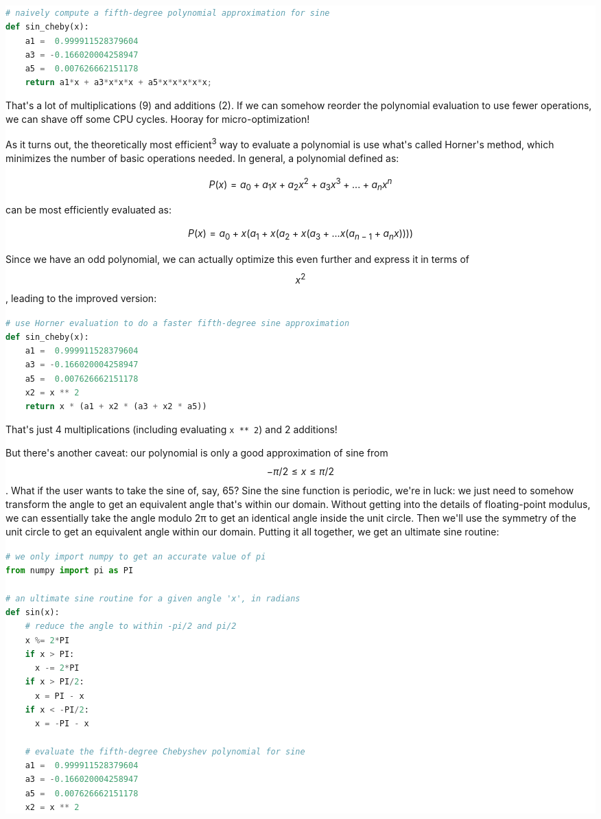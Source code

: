 ``` python
# naively compute a fifth-degree polynomial approximation for sine
def sin_cheby(x):
    a1 =  0.999911528379604
    a3 = -0.166020004258947
    a5 =  0.007626662151178
    return a1*x + a3*x*x*x + a5*x*x*x*x*x;
```

That's a lot of multiplications (9) and additions (2). If we can somehow reorder the polynomial evaluation to use fewer operations, we can shave off some CPU cycles. Hooray for micro-optimization!

As it turns out, the theoretically most efficient<sup>3</sup> way to evaluate a polynomial is use what's called Horner's method, which minimizes the number of basic operations needed. In general, a polynomial defined as:

$$
P(x) = a_0 + a_1x + a_2x^2 + a_3x^3 + ... + a_nx^n
$$

can be most efficiently evaluated as:

$$
P(x) = a_0 + x(a_1 + x(a_2 + x(a_3 + ... x(a_{n-1} + a_nx))))
$$

Since we have an odd polynomial, we can actually optimize this even further and express it in terms of $$x^2$$, leading to the improved version:

``` python
# use Horner evaluation to do a faster fifth-degree sine approximation
def sin_cheby(x):
    a1 =  0.999911528379604
    a3 = -0.166020004258947
    a5 =  0.007626662151178
    x2 = x ** 2
    return x * (a1 + x2 * (a3 + x2 * a5))
```

That's just 4 multiplications (including evaluating `x ** 2`) and 2 additions!

But there's another caveat: our polynomial is only a good approximation of sine from $$-\pi/2 \le x \le \pi/2$$. What if the user wants to take the sine of, say, 65? Sine the sine function is periodic, we're in luck: we just need to somehow transform the angle to get an equivalent angle that's within our domain. Without getting into the details of floating-point modulus, we can essentially take the angle modulo 2π to get an identical angle inside the unit circle. Then we'll use the symmetry of the unit circle to get an equivalent angle within our domain. Putting it all together, we get an ultimate sine routine:

``` python
# we only import numpy to get an accurate value of pi
from numpy import pi as PI

# an ultimate sine routine for a given angle 'x', in radians
def sin(x):
    # reduce the angle to within -pi/2 and pi/2
    x %= 2*PI
    if x > PI:
      x -= 2*PI
    if x > PI/2:
      x = PI - x
    if x < -PI/2:
      x = -PI - x

    # evaluate the fifth-degree Chebyshev polynomial for sine
    a1 =  0.999911528379604
    a3 = -0.166020004258947
    a5 =  0.007626662151178
    x2 = x ** 2
```